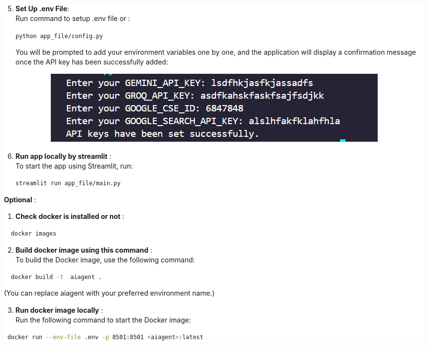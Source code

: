

5. **Set Up .env File**:  <br>
Run command to setup .env file or :
   ```bash
   python app_file/config.py

   ```

    You will be prompted to add your environment variables one by one, and the application will display a confirmation message once the API key has been successfully added:




 <div style="text-align: center;">
  <img src="https://github.com/Nikhil-9981/AI_Agent_for_CSV_files/blob/main/images/config_show.png?raw=true" alt="Show config" />
</div>







 

   

6. **Run app locally by streamlit**  : <br>
To start the app using Streamlit, run:

    ```bash
    streamlit run app_file/main.py
    ```

 

  **Optional** : <br>
  1. **Check docker is installed  or not** :
  ```bash
    docker images
  ```
  2. **Build docker image using this command**  : <br>
     To build the Docker image, use the following command:
  ```bash
    docker build -t  aiagent .
  ```
  (You can replace aiagent with your preferred environment name.)

  3. **Run docker image locally**  : <br>
    Run the following command to start the Docker image:

  ```bash
   docker run --env-file .env -p 8501:8501 <aiagent>:latest
  ```
